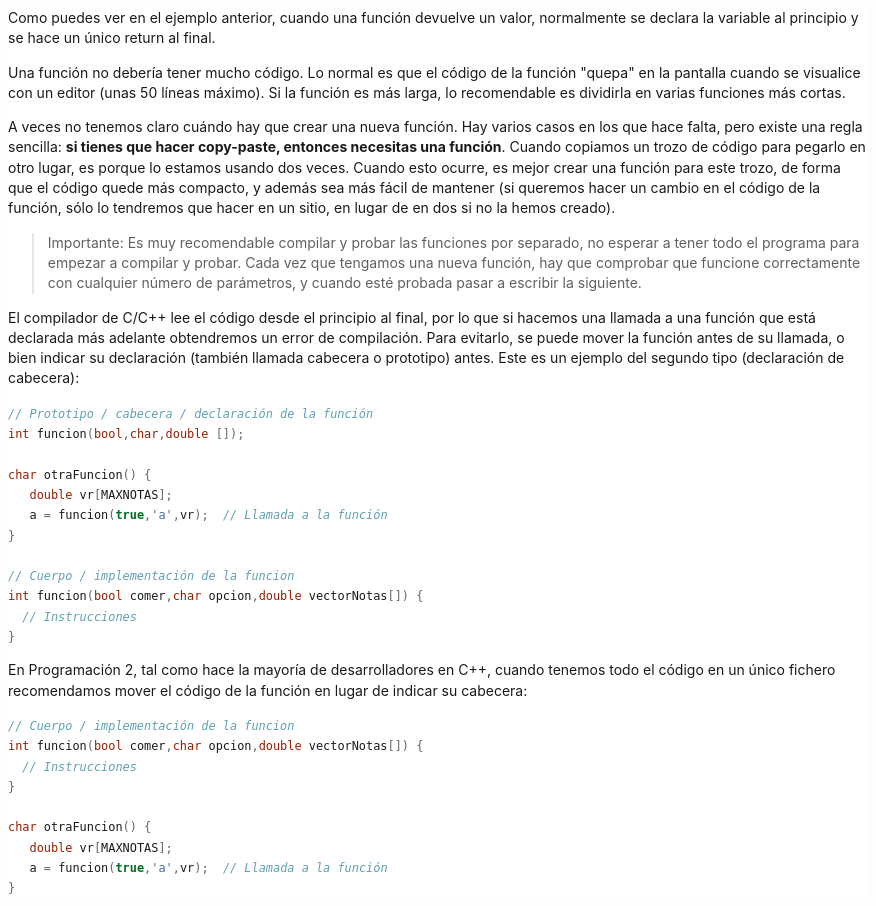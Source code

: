 Como puedes ver en el ejemplo anterior, cuando una función devuelve un valor, normalmente se declara la variable al principio y se hace un único return al final.

Una función no debería tener mucho código. Lo normal es que el código de la función "quepa" en la pantalla cuando se visualice con un editor (unas 50 líneas máximo). Si la función es más larga, lo recomendable es dividirla en varias funciones más cortas.

A veces no tenemos claro cuándo hay que crear una nueva función. Hay varios casos en los que hace falta, pero existe una regla sencilla: **si tienes que hacer copy-paste, entonces necesitas una función**. Cuando copiamos un trozo de código para pegarlo en otro lugar, es porque lo estamos usando dos veces. Cuando esto ocurre, es mejor crear una función para este trozo, de forma que el código quede más compacto, y además sea más fácil de mantener (si queremos hacer un cambio en el código de la función, sólo lo tendremos que hacer en un sitio, en lugar de en dos si no la hemos creado).  

> Importante: Es muy recomendable compilar y probar las funciones por separado, no esperar a tener todo
el programa para empezar a compilar y probar. Cada vez que tengamos una nueva función, hay que comprobar que funcione correctamente con cualquier número de parámetros, y cuando esté probada pasar a escribir la siguiente.

El compilador de C/C++ lee el código desde el principio al final, por lo que si hacemos una llamada a una función que está declarada más adelante obtendremos un error de compilación. Para evitarlo, se puede mover la función antes de su llamada, o bien indicar su declaración (también llamada cabecera o prototipo) antes. Este es un ejemplo del segundo tipo (declaración de cabecera):

```cpp
// Prototipo / cabecera / declaración de la función
int funcion(bool,char,double []);

char otraFuncion() {
   double vr[MAXNOTAS];
   a = funcion(true,'a',vr);  // Llamada a la función
}

// Cuerpo / implementación de la funcion
int funcion(bool comer,char opcion,double vectorNotas[]) {
  // Instrucciones
}
```

En Programación 2, tal como hace la mayoría de desarrolladores en C++, cuando tenemos todo el código en un único fichero recomendamos mover el código de la función en lugar de indicar su cabecera:

```cpp
// Cuerpo / implementación de la funcion
int funcion(bool comer,char opcion,double vectorNotas[]) {
  // Instrucciones
}

char otraFuncion() {
   double vr[MAXNOTAS];
   a = funcion(true,'a',vr);  // Llamada a la función
}
```
